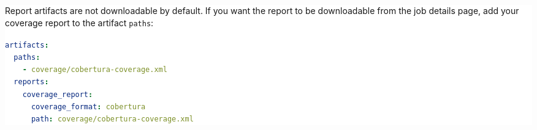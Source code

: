 Report artifacts are not downloadable by default. If you want the report to be downloadable
from the job details page, add your coverage report to the artifact `paths`:

```yaml
artifacts:
  paths:
    - coverage/cobertura-coverage.xml
  reports:
    coverage_report:
      coverage_format: cobertura
      path: coverage/cobertura-coverage.xml
```
